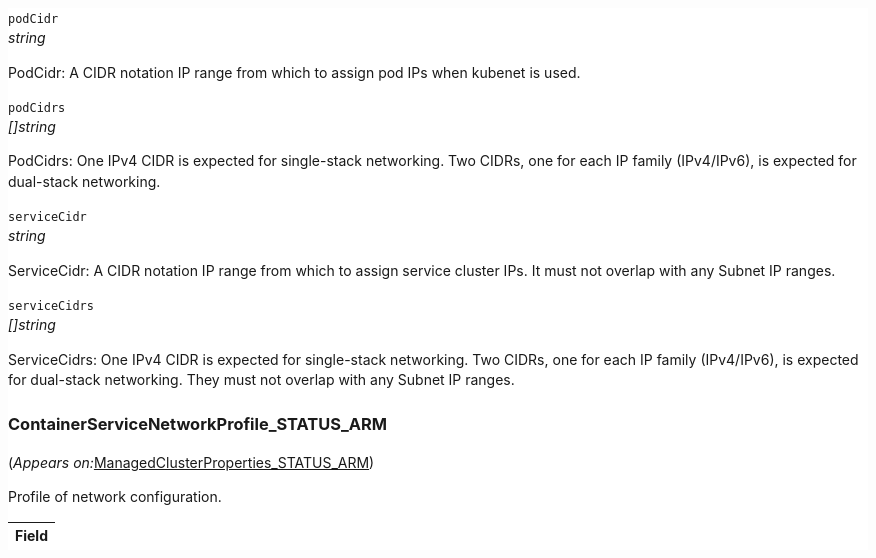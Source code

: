 <code>podCidr</code><br/>
<em>
string
</em>
</td>
<td>
<p>PodCidr: A CIDR notation IP range from which to assign pod IPs when kubenet is used.</p>
</td>
</tr>
<tr>
<td>
<code>podCidrs</code><br/>
<em>
[]string
</em>
</td>
<td>
<p>PodCidrs: One IPv4 CIDR is expected for single-stack networking. Two CIDRs, one for each IP family (IPv4/IPv6), is
expected for dual-stack networking.</p>
</td>
</tr>
<tr>
<td>
<code>serviceCidr</code><br/>
<em>
string
</em>
</td>
<td>
<p>ServiceCidr: A CIDR notation IP range from which to assign service cluster IPs. It must not overlap with any Subnet IP
ranges.</p>
</td>
</tr>
<tr>
<td>
<code>serviceCidrs</code><br/>
<em>
[]string
</em>
</td>
<td>
<p>ServiceCidrs: One IPv4 CIDR is expected for single-stack networking. Two CIDRs, one for each IP family (IPv4/IPv6), is
expected for dual-stack networking. They must not overlap with any Subnet IP ranges.</p>
</td>
</tr>
</tbody>
</table>
<h3 id="containerservice.azure.com/v1api20231001.ContainerServiceNetworkProfile_STATUS_ARM">ContainerServiceNetworkProfile_STATUS_ARM
</h3>
<p>
(<em>Appears on:</em><a href="#containerservice.azure.com/v1api20231001.ManagedClusterProperties_STATUS_ARM">ManagedClusterProperties_STATUS_ARM</a>)
</p>
<div>
<p>Profile of network configuration.</p>
</div>
<table>
<thead>
<tr>
<th>Field</th>